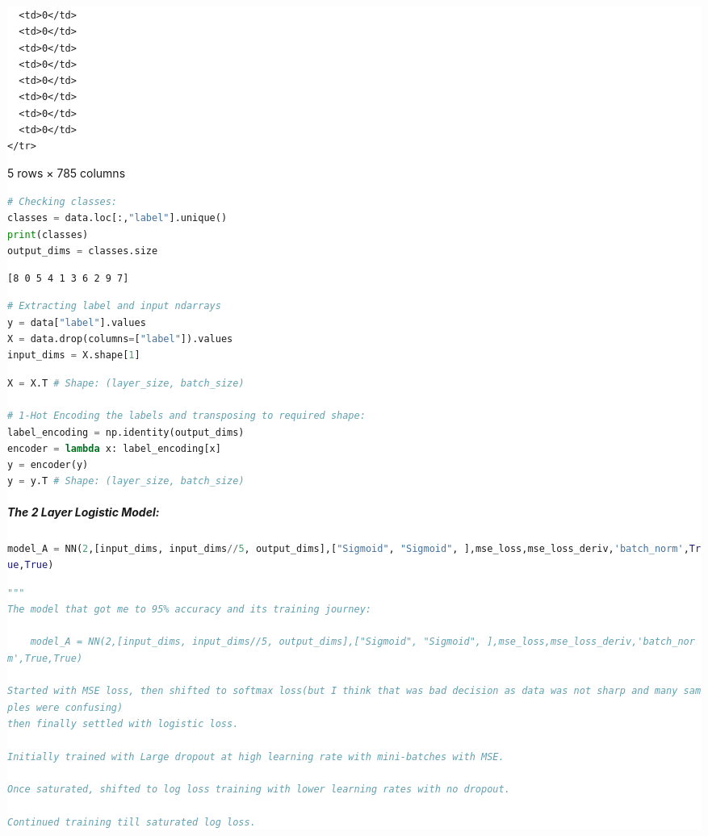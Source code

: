       <td>0</td>
      <td>0</td>
      <td>0</td>
      <td>0</td>
      <td>0</td>
      <td>0</td>
      <td>0</td>
      <td>0</td>
    </tr>
  </tbody>
</table>
<p>5 rows × 785 columns</p>
</div>




```python
# Checking classes:
classes = data.loc[:,"label"].unique() 
print(classes)
output_dims = classes.size
```

    [8 0 5 4 1 3 6 2 9 7]



```python
# Extracting label and input ndarrays
y = data["label"].values
X = data.drop(columns=["label"]).values
input_dims = X.shape[1]
```


```python
X = X.T # Shape: (layer_size, batch_size)

# 1-Hot Encoding the labels and transposing to required shape:
label_encoding = np.identity(output_dims)
encoder = lambda x: label_encoding[x]
y = encoder(y)
y = y.T # Shape: (layer_size, batch_size)
```

##### The 2 Layer Logistic Model:


```python
model_A = NN(2,[input_dims, input_dims//5, output_dims],["Sigmoid", "Sigmoid", ],mse_loss,mse_loss_deriv,'batch_norm',True,True)
```


```python
""" 
The model that got me to 95% accuracy and its training journey:

    model_A = NN(2,[input_dims, input_dims//5, output_dims],["Sigmoid", "Sigmoid", ],mse_loss,mse_loss_deriv,'batch_norm',True,True)

Started with MSE loss, then shifted to softmax loss(but I think that was bad decision as data was not sharp and many samples were confusing) 
then finally settled with logistic loss.

Initially trained with Large dropout at high learning rate with mini-batches with MSE.

Once saturated, shifted to log loss training with lower learning rates with no dropout.

Continued training till saturated log loss.

```